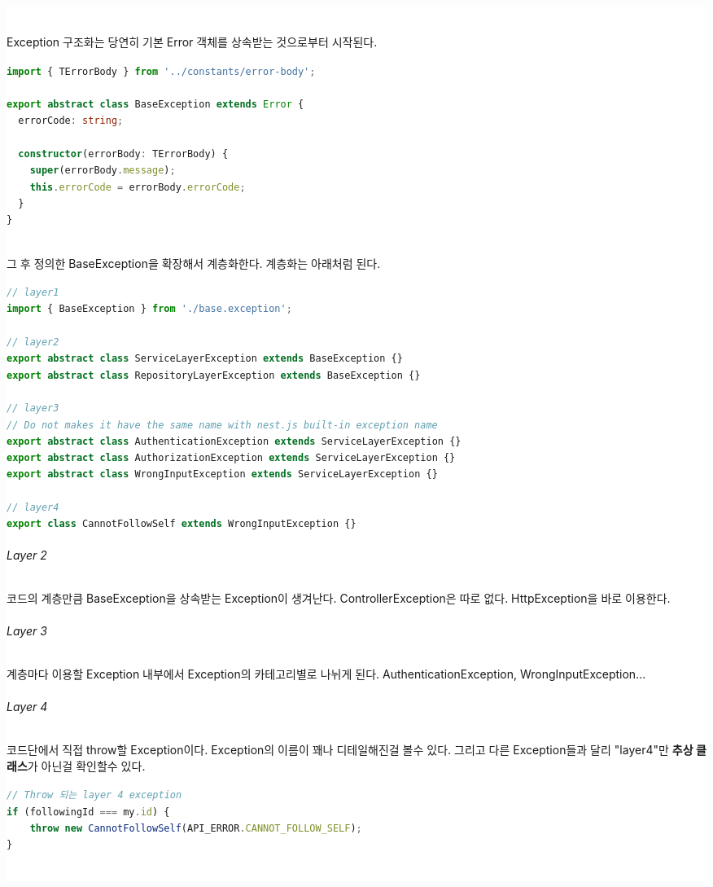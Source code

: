 <br>

Exception 구조화는 당연히 기본 Error 객체를 상속받는 것으로부터 시작된다.

```ts
import { TErrorBody } from '../constants/error-body';

export abstract class BaseException extends Error {
  errorCode: string;

  constructor(errorBody: TErrorBody) {
    super(errorBody.message);
    this.errorCode = errorBody.errorCode;
  }
}
```
<br>
 그 후 정의한 BaseException을 확장해서 계층화한다. 계층화는 아래처럼 된다.

```typescript
// layer1
import { BaseException } from './base.exception';

// layer2
export abstract class ServiceLayerException extends BaseException {}
export abstract class RepositoryLayerException extends BaseException {}

// layer3
// Do not makes it have the same name with nest.js built-in exception name
export abstract class AuthenticationException extends ServiceLayerException {}
export abstract class AuthorizationException extends ServiceLayerException {}
export abstract class WrongInputException extends ServiceLayerException {}

// layer4
export class CannotFollowSelf extends WrongInputException {}
```

###### Layer 2<a id="layer2"></a> 
코드의 계층만큼 BaseException을 상속받는 Exception이 생겨난다. ControllerException은 따로 없다. HttpException을 바로 이용한다.

###### Layer 3<a id="layer3"></a> 
계층마다 이용할 Exception 내부에서 Exception의 카테고리별로 나뉘게 된다. AuthenticationException, WrongInputException...

###### Layer 4<a id="layer4"></a> 
코드단에서 직접 throw할 Exception이다. Exception의 이름이 꽤나 디테일해진걸 볼수 있다. 그리고 다른 Exception들과 달리 "layer4"만 **추상 클래스**가 아닌걸 확인할수 있다.
```typescript
// Throw 되는 layer 4 exception
if (followingId === my.id) {
    throw new CannotFollowSelf(API_ERROR.CANNOT_FOLLOW_SELF);
}
```

<br>
